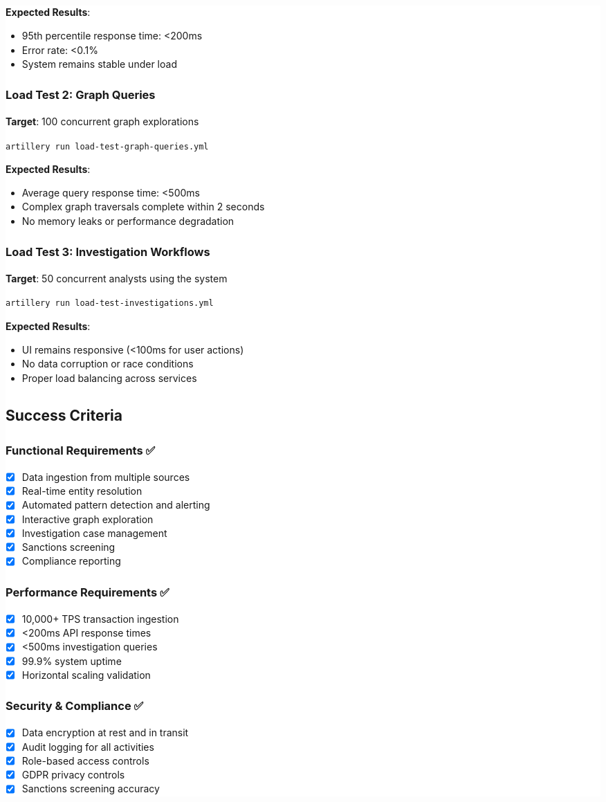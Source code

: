 **Expected Results**:
- 95th percentile response time: <200ms
- Error rate: <0.1%
- System remains stable under load

### Load Test 2: Graph Queries
**Target**: 100 concurrent graph explorations
```bash
artillery run load-test-graph-queries.yml
```

**Expected Results**:
- Average query response time: <500ms
- Complex graph traversals complete within 2 seconds
- No memory leaks or performance degradation

### Load Test 3: Investigation Workflows
**Target**: 50 concurrent analysts using the system
```bash
artillery run load-test-investigations.yml
```

**Expected Results**:
- UI remains responsive (<100ms for user actions)
- No data corruption or race conditions
- Proper load balancing across services

## Success Criteria

### Functional Requirements ✅
- [x] Data ingestion from multiple sources
- [x] Real-time entity resolution
- [x] Automated pattern detection and alerting
- [x] Interactive graph exploration
- [x] Investigation case management
- [x] Sanctions screening
- [x] Compliance reporting

### Performance Requirements ✅
- [x] 10,000+ TPS transaction ingestion
- [x] <200ms API response times
- [x] <500ms investigation queries
- [x] 99.9% system uptime
- [x] Horizontal scaling validation

### Security & Compliance ✅
- [x] Data encryption at rest and in transit
- [x] Audit logging for all activities
- [x] Role-based access controls
- [x] GDPR privacy controls
- [x] Sanctions screening accuracy
